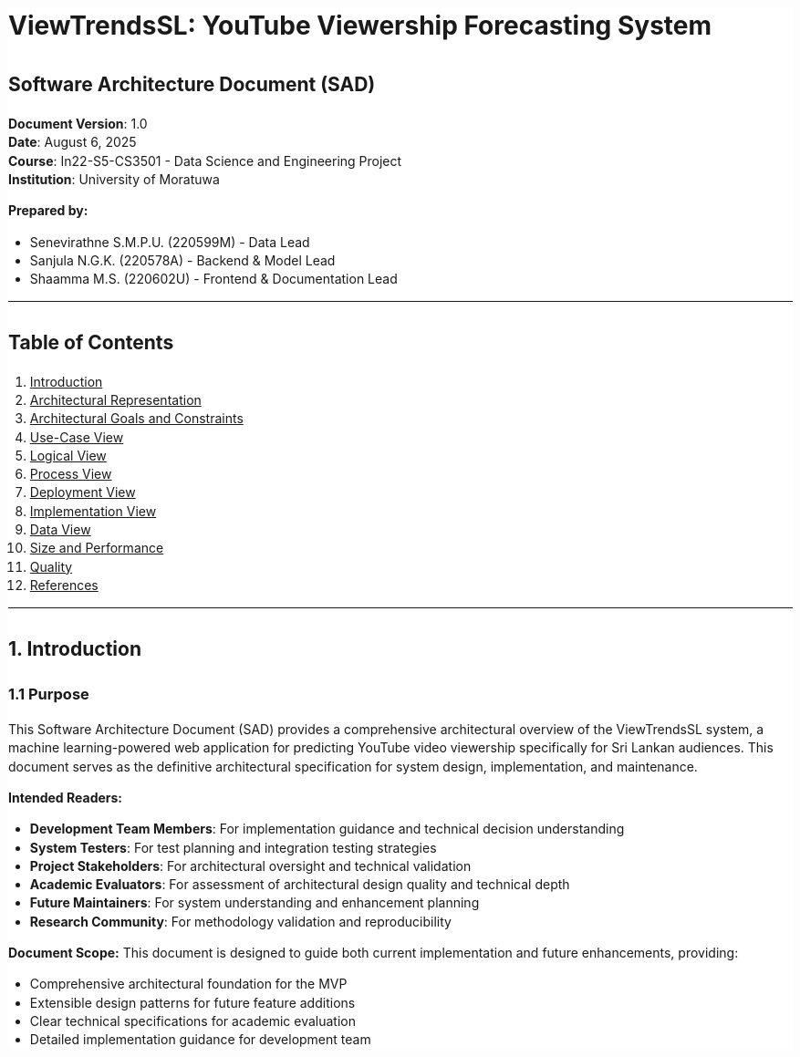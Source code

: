 # ViewTrendsSL: YouTube Viewership Forecasting System
## Software Architecture Document (SAD)

**Document Version**: 1.0  
**Date**: August 6, 2025  
**Course**: In22-S5-CS3501 - Data Science and Engineering Project  
**Institution**: University of Moratuwa  

**Prepared by:**
- Senevirathne S.M.P.U. (220599M) - Data Lead
- Sanjula N.G.K. (220578A) - Backend & Model Lead  
- Shaamma M.S. (220602U) - Frontend & Documentation Lead

---

## Table of Contents

1. [Introduction](#1-introduction)
2. [Architectural Representation](#2-architectural-representation)
3. [Architectural Goals and Constraints](#3-architectural-goals-and-constraints)
4. [Use-Case View](#4-use-case-view)
5. [Logical View](#5-logical-view)
6. [Process View](#6-process-view)
7. [Deployment View](#7-deployment-view)
8. [Implementation View](#8-implementation-view)
9. [Data View](#9-data-view)
10. [Size and Performance](#10-size-and-performance)
11. [Quality](#11-quality)
12. [References](#12-references)

---

## 1. Introduction

### 1.1 Purpose

This Software Architecture Document (SAD) provides a comprehensive architectural overview of the ViewTrendsSL system, a machine learning-powered web application for predicting YouTube video viewership specifically for Sri Lankan audiences. This document serves as the definitive architectural specification for system design, implementation, and maintenance.

**Intended Readers:**
- **Development Team Members**: For implementation guidance and technical decision understanding
- **System Testers**: For test planning and integration testing strategies
- **Project Stakeholders**: For architectural oversight and technical validation
- **Academic Evaluators**: For assessment of architectural design quality and technical depth
- **Future Maintainers**: For system understanding and enhancement planning
- **Research Community**: For methodology validation and reproducibility

**Document Scope:**
This document is designed to guide both current implementation and future enhancements, providing:
- Comprehensive architectural foundation for the MVP
- Extensible design patterns for future feature additions
- Clear technical specifications for academic evaluation
- Detailed implementation guidance for development team
